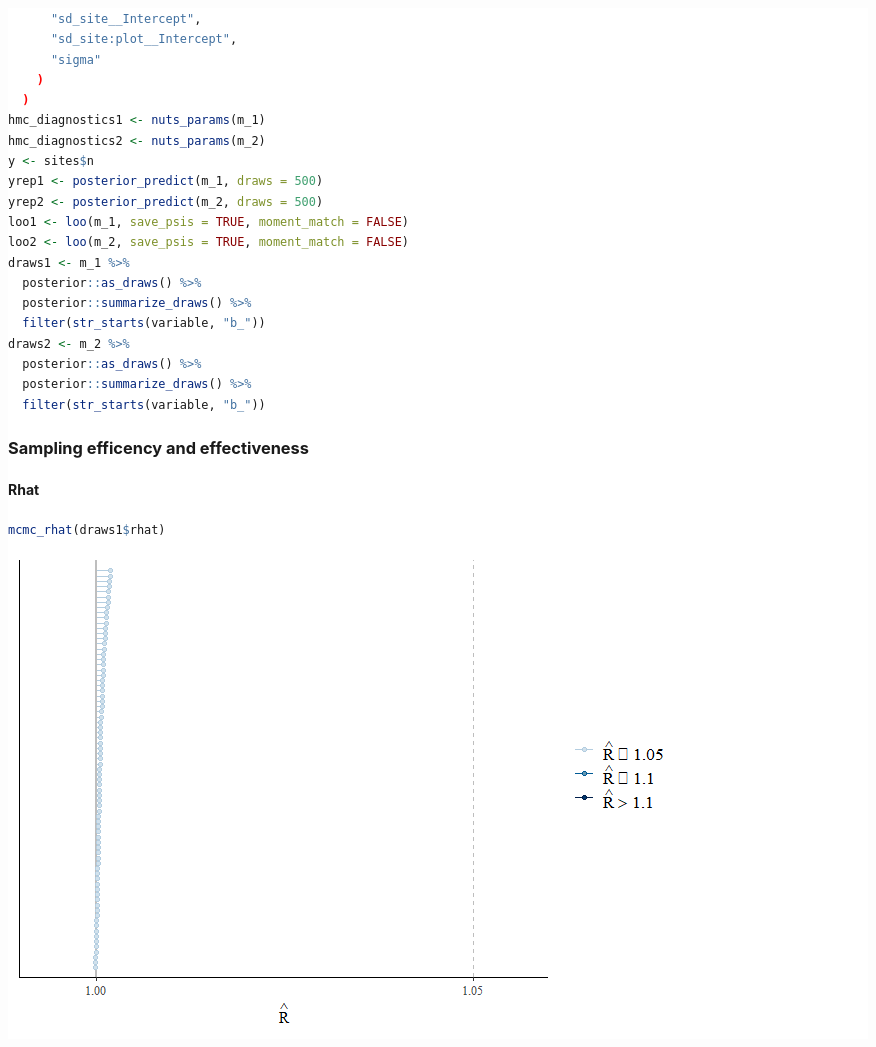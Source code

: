 ``` r
      "sd_site__Intercept",
      "sd_site:plot__Intercept",
      "sigma"
    )
  )
hmc_diagnostics1 <- nuts_params(m_1)
hmc_diagnostics2 <- nuts_params(m_2)
y <- sites$n
yrep1 <- posterior_predict(m_1, draws = 500)
yrep2 <- posterior_predict(m_2, draws = 500)
loo1 <- loo(m_1, save_psis = TRUE, moment_match = FALSE)
loo2 <- loo(m_2, save_psis = TRUE, moment_match = FALSE)
draws1 <- m_1 %>%
  posterior::as_draws() %>%
  posterior::summarize_draws() %>%
  filter(str_starts(variable, "b_"))
draws2 <- m_2 %>%
  posterior::as_draws() %>%
  posterior::summarize_draws() %>%
  filter(str_starts(variable, "b_"))
```

### Sampling efficency and effectiveness

#### Rhat

``` r
mcmc_rhat(draws1$rhat)
```

![](model_recovery_check_files/figure-gfm/unnamed-chunk-15-1.png)
